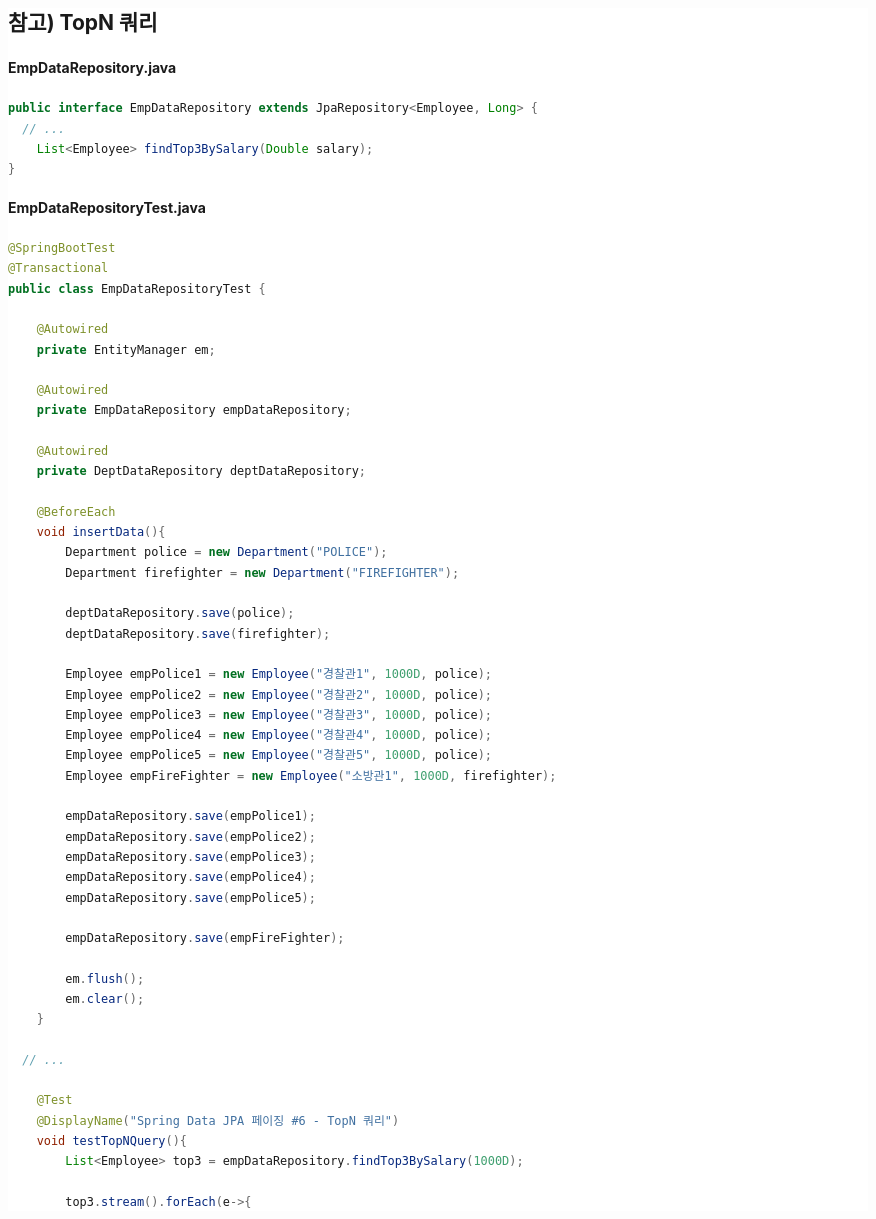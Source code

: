 

## 참고) TopN 쿼리

#### EmpDataRepository.java

```java
public interface EmpDataRepository extends JpaRepository<Employee, Long> {
  // ... 
	List<Employee> findTop3BySalary(Double salary);
}
```



#### EmpDataRepositoryTest.java

```java
@SpringBootTest
@Transactional
public class EmpDataRepositoryTest {

	@Autowired
	private EntityManager em;

	@Autowired
	private EmpDataRepository empDataRepository;

	@Autowired
	private DeptDataRepository deptDataRepository;

	@BeforeEach
	void insertData(){
		Department police = new Department("POLICE");
		Department firefighter = new Department("FIREFIGHTER");

		deptDataRepository.save(police);
		deptDataRepository.save(firefighter);

		Employee empPolice1 = new Employee("경찰관1", 1000D, police);
		Employee empPolice2 = new Employee("경찰관2", 1000D, police);
		Employee empPolice3 = new Employee("경찰관3", 1000D, police);
		Employee empPolice4 = new Employee("경찰관4", 1000D, police);
		Employee empPolice5 = new Employee("경찰관5", 1000D, police);
		Employee empFireFighter = new Employee("소방관1", 1000D, firefighter);

		empDataRepository.save(empPolice1);
		empDataRepository.save(empPolice2);
		empDataRepository.save(empPolice3);
		empDataRepository.save(empPolice4);
		empDataRepository.save(empPolice5);

		empDataRepository.save(empFireFighter);

		em.flush();
		em.clear();
	}

  // ... 

	@Test
	@DisplayName("Spring Data JPA 페이징 #6 - TopN 쿼리")
	void testTopNQuery(){
		List<Employee> top3 = empDataRepository.findTop3BySalary(1000D);

		top3.stream().forEach(e->{
```